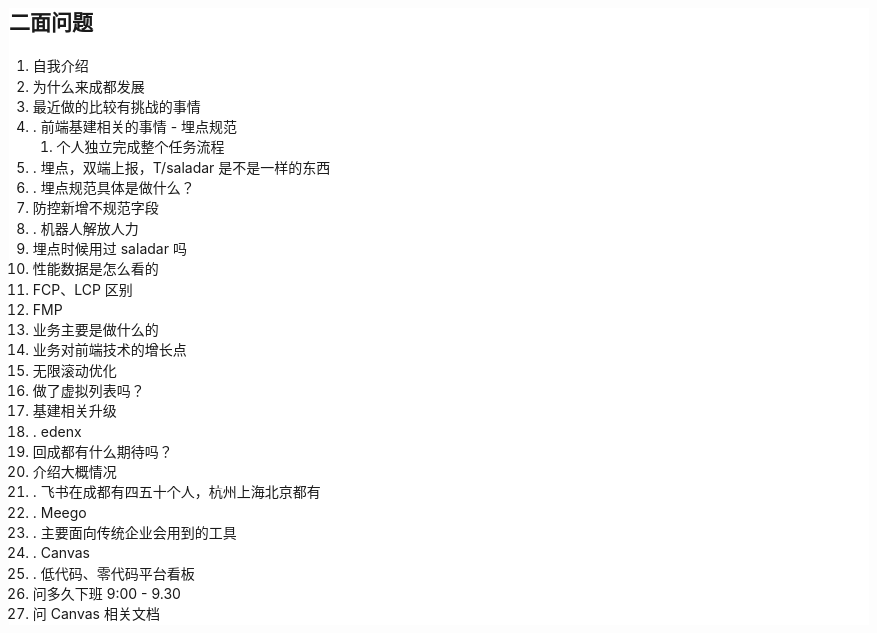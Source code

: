 ## 二面问题

1. 自我介绍
2. 为什么来成都发展
3. 最近做的比较有挑战的事情
4. . 前端基建相关的事情 - 埋点规范
   1. 个人独立完成整个任务流程
5. . 埋点，双端上报，T/saladar 是不是一样的东西
6. . 埋点规范具体是做什么？
7. 防控新增不规范字段
8. . 机器人解放人力
9. 埋点时候用过 saladar 吗
10. 性能数据是怎么看的
11. FCP、LCP 区别
12. FMP
13. 业务主要是做什么的
14. 业务对前端技术的增长点
15. 无限滚动优化
16. 做了虚拟列表吗？
17. 基建相关升级
18. . edenx
19. 回成都有什么期待吗？
20. 介绍大概情况
21. . 飞书在成都有四五十个人，杭州上海北京都有
22. . Meego
23. . 主要面向传统企业会用到的工具
24. . Canvas
25. . 低代码、零代码平台看板
26. 问多久下班 9:00 - 9.30
27. 问 Canvas 相关文档
